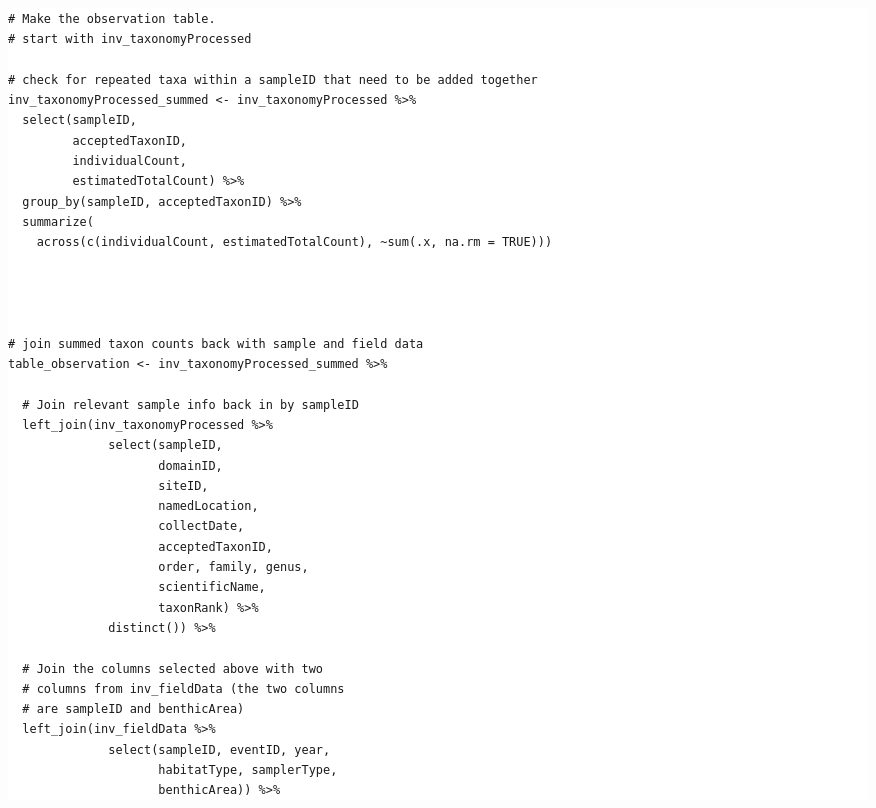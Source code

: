     
    
    
    # Make the observation table.
    # start with inv_taxonomyProcessed
    
    # check for repeated taxa within a sampleID that need to be added together
    inv_taxonomyProcessed_summed <- inv_taxonomyProcessed %>% 
      select(sampleID,
             acceptedTaxonID,
             individualCount,
             estimatedTotalCount) %>%
      group_by(sampleID, acceptedTaxonID) %>%
      summarize(
        across(c(individualCount, estimatedTotalCount), ~sum(.x, na.rm = TRUE)))
      
    
    
    
    # join summed taxon counts back with sample and field data
    table_observation <- inv_taxonomyProcessed_summed %>%
      
      # Join relevant sample info back in by sampleID
      left_join(inv_taxonomyProcessed %>% 
                  select(sampleID,
                         domainID,
                         siteID,
                         namedLocation,
                         collectDate,
                         acceptedTaxonID,
                         order, family, genus, 
                         scientificName,
                         taxonRank) %>%
                  distinct()) %>%
      
      # Join the columns selected above with two 
      # columns from inv_fieldData (the two columns 
      # are sampleID and benthicArea)
      left_join(inv_fieldData %>% 
                  select(sampleID, eventID, year, 
                         habitatType, samplerType,
                         benthicArea)) %>%
      